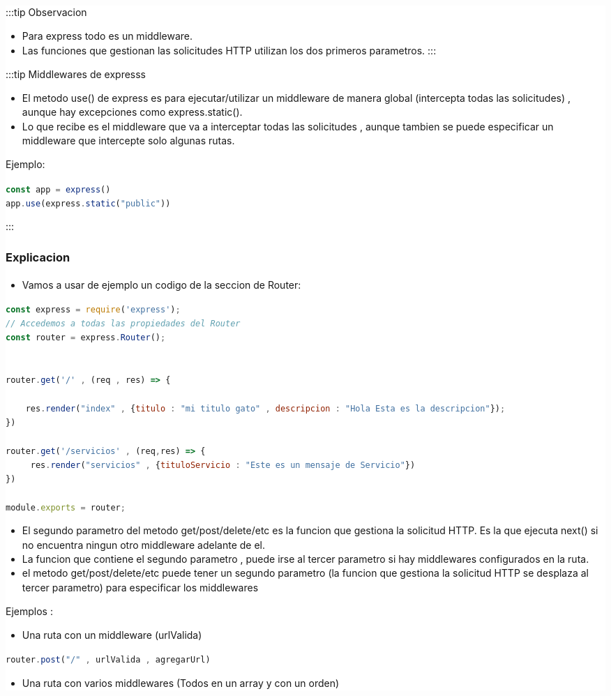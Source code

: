 :::tip Observacion 
 - Para express todo es un middleware.
 - Las funciones que gestionan las solicitudes HTTP utilizan los dos primeros parametros.
:::

:::tip Middlewares de expresss

- El metodo use() de express es para ejecutar/utilizar un middleware de manera global (intercepta  todas las solicitudes) , aunque hay excepciones como express.static().
- Lo que recibe es el middleware que va a interceptar todas las solicitudes , aunque tambien se puede especificar un middleware que intercepte solo algunas rutas.

Ejemplo:

```js
const app = express()
app.use(express.static("public"))
```
:::

### Explicacion 
- Vamos a usar de  ejemplo un codigo de  la seccion de Router: 
```js
const express = require('express');
// Accedemos a todas las propiedades del Router
const router = express.Router();


router.get('/' , (req , res) => {
  
    res.render("index" , {titulo : "mi titulo gato" , descripcion : "Hola Esta es la descripcion"});
})

router.get('/servicios' , (req,res) => {
     res.render("servicios" , {tituloServicio : "Este es un mensaje de Servicio"})
})

module.exports = router;

```



- El segundo parametro del metodo get/post/delete/etc es la funcion que gestiona la solicitud HTTP. Es la que ejecuta  next() si no encuentra ningun otro middleware adelante de el.
- La funcion que contiene el segundo parametro , puede irse al tercer parametro si hay middlewares configurados en la ruta.
- el metodo get/post/delete/etc puede tener un segundo parametro (la funcion que gestiona la solicitud HTTP se desplaza al tercer parametro) para especificar los middlewares

Ejemplos :
  - Una ruta con un middleware (urlValida)
```js
router.post("/" , urlValida , agregarUrl)
```
- Una ruta con varios middlewares (Todos en un array y con un orden)
